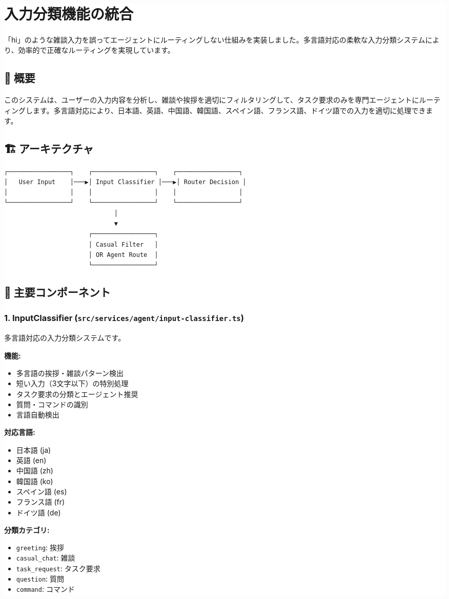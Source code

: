 # 入力分類機能の統合

「hi」のような雑談入力を誤ってエージェントにルーティングしない仕組みを実装しました。多言語対応の柔軟な入力分類システムにより、効率的で正確なルーティングを実現しています。

## 🎯 概要

このシステムは、ユーザーの入力内容を分析し、雑談や挨拶を適切にフィルタリングして、タスク要求のみを専門エージェントにルーティングします。多言語対応により、日本語、英語、中国語、韓国語、スペイン語、フランス語、ドイツ語での入力を適切に処理できます。

## 🏗️ アーキテクチャ

```
┌─────────────────┐    ┌─────────────────┐    ┌─────────────────┐
│   User Input    │───▶│ Input Classifier │───▶│ Router Decision │
│                 │    │                 │    │                 │
└─────────────────┘    └─────────────────┘    └─────────────────┘
                              │
                              ▼
                       ┌─────────────────┐
                       │ Casual Filter   │
                       │ OR Agent Route  │
                       └─────────────────┘
```

## 🔧 主要コンポーネント

### 1. InputClassifier (`src/services/agent/input-classifier.ts`)

多言語対応の入力分類システムです。

**機能:**
- 多言語の挨拶・雑談パターン検出
- 短い入力（3文字以下）の特別処理
- タスク要求の分類とエージェント推奨
- 質問・コマンドの識別
- 言語自動検出

**対応言語:**
- 日本語 (ja)
- 英語 (en)
- 中国語 (zh)
- 韓国語 (ko)
- スペイン語 (es)
- フランス語 (fr)
- ドイツ語 (de)

**分類カテゴリ:**
- `greeting`: 挨拶
- `casual_chat`: 雑談
- `task_request`: タスク要求
- `question`: 質問
- `command`: コマンド
